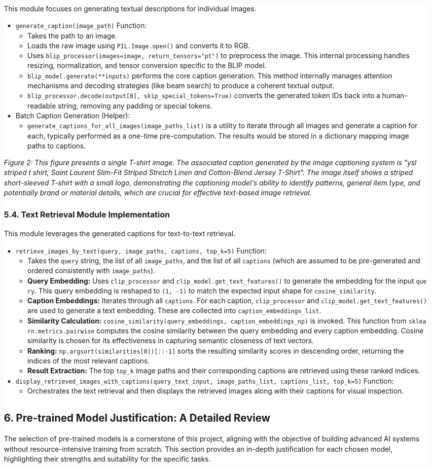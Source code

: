This module focuses on generating textual descriptions for individual images.

  * `generate_caption(image_path)` Function:
      * Takes the path to an image.
      * Loads the raw image using `PIL.Image.open()` and converts it to RGB.
      * Uses `blip_processor(images=image, return_tensors="pt")` to preprocess the image. This internal processing handles resizing, normalization, and tensor conversion specific to the BLIP model.
      * `blip_model.generate(**inputs)` performs the core caption generation. This method internally manages attention mechanisms and decoding strategies (like beam search) to produce a coherent textual output.
      * `blip_processor.decode(output[0], skip_special_tokens=True)` converts the generated token IDs back into a human-readable string, removing any padding or special tokens.
  * Batch Caption Generation (Helper):
      * `generate_captions_for_all_images(image_paths_list)` is a utility to iterate through all images and generate a caption for each, typically performed as a one-time pre-computation. The results would be stored in a dictionary mapping image paths to captions.

*Figure 2: This figure presents a single T-shirt image. The associated caption generated by the image captioning system is "ysl striped t shirt, Saint Laurent Slim-Fit Striped Stretch Linen and Cotton-Blend Jersey T-Shirt". The image itself shows a striped short-sleeved T-shirt with a small logo, demonstrating the captioning model's ability to identify patterns, general item type, and potentially brand or material details, which are crucial for effective text-based image retrieval.*

### 5.4. Text Retrieval Module Implementation

This module leverages the generated captions for text-to-text retrieval.

  * `retrieve_images_by_text(query, image_paths, captions, top_k=5)` Function:
      * Takes the `query` string, the list of all `image_paths`, and the list of all `captions` (which are assumed to be pre-generated and ordered consistently with `image_paths`).
      * **Query Embedding:** Uses `clip_processor` and `clip_model.get_text_features()` to generate the embedding for the input `query`. This query embedding is reshaped to `(1, -1)` to match the expected input shape for `cosine_similarity`.
      * **Caption Embeddings:** Iterates through all `captions`. For each caption, `clip_processor` and `clip_model.get_text_features()` are used to generate a text embedding. These are collected into `caption_embeddings_list`.
      * **Similarity Calculation:** `cosine_similarity(query_embeddings, caption_embeddings_np)` is invoked. This function from `sklearn.metrics.pairwise` computes the cosine similarity between the query embedding and every caption embedding. Cosine similarity is chosen for its effectiveness in capturing semantic closeness of text vectors.
      * **Ranking:** `np.argsort(similarities[0])[::-1]` sorts the resulting similarity scores in descending order, returning the indices of the most relevant captions.
      * **Result Extraction:** The top `top_k` image paths and their corresponding captions are retrieved using these ranked indices.
  * `display_retrieved_images_with_captions(query_text_input, image_paths_list, captions_list, top_k=5)` Function:
      * Orchestrates the text retrieval and then displays the retrieved images along with their captions for visual inspection.

## 6\. Pre-trained Model Justification: A Detailed Review

The selection of pre-trained models is a cornerstone of this project, aligning with the objective of building advanced AI systems without resource-intensive training from scratch. This section provides an in-depth justification for each chosen model, highlighting their strengths and suitability for the specific tasks.
